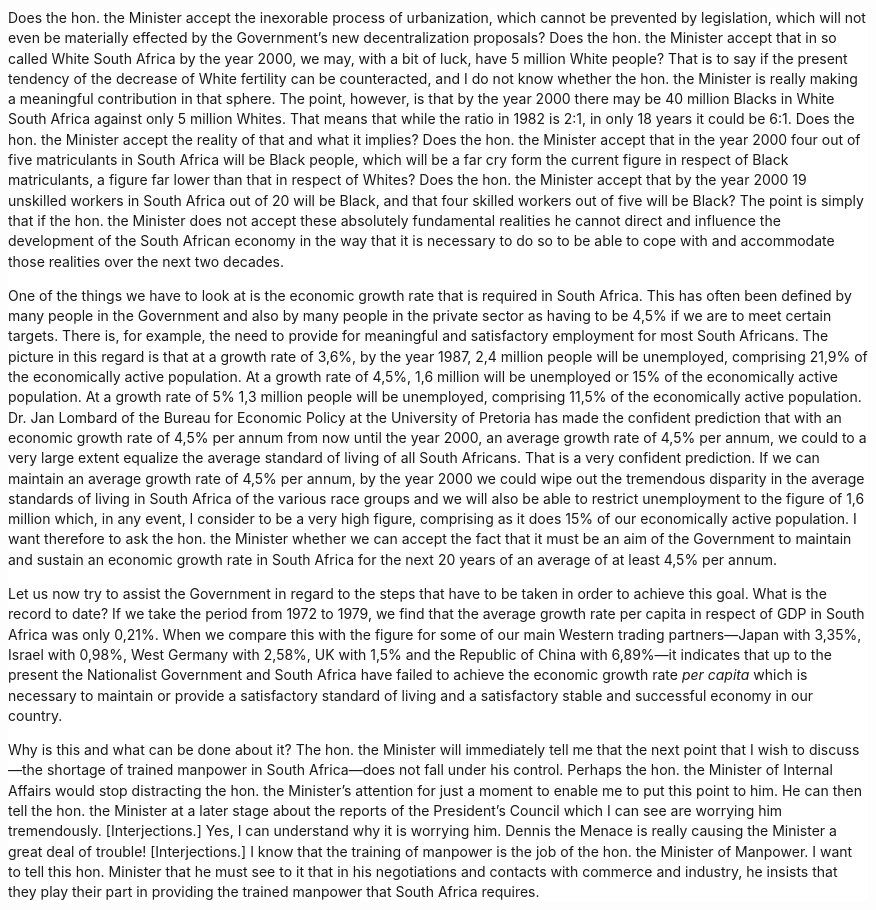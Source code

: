 <p>Does the hon. the Minister accept the inexorable process of urbanization, which cannot be prevented by legislation, which will not even be materially effected by the Government&#x2019;s new decentralization proposals? Does the hon. the Minister accept that in so called White South Africa by the year 2000, we may, with a bit of luck, have 5 million White people? That is to say if the present tendency of the decrease of White fertility can be counteracted, and I do not know whether the hon. the Minister is really making a meaningful contribution in that sphere. The point, however, is that by the year 2000 there may be 40 million Blacks in White South Africa against only 5 million Whites. That means that while the ratio in 1982 is 2:1, in only 18 years it could be 6:1. Does the hon. the Minister accept the reality of that and what it implies? Does the hon. the Minister accept that in the year 2000 four out of five matriculants in South Africa will be Black people, which will be a far cry form the current figure in respect of Black matriculants, a figure far lower than that in respect of Whites? Does the hon. the Minister accept that by the year 2000 19 unskilled workers in South Africa out of 20 will be Black, and that four skilled workers out of five will be Black? The point is simply that if the hon. the Minister does not accept these absolutely fundamental realities he cannot direct and influence the development of the South African economy in the way that it is necessary to do so to be able to cope with and accommodate those realities over the next two decades.</p>

<p>One of the things we have to look at is the economic growth rate that is required in South Africa. This has often been defined by many people in the Government and also by many people in the private sector as having to be 4,5% if we are to meet certain targets. There is, for example, the need to provide for meaningful and satisfactory employment for most South Africans. The picture in this regard is that at a growth rate of 3,6%, by the year 1987, 2,4 million people will be unemployed, comprising 21,9% of the economically active population. At a growth rate of 4,5%, 1,6 million will be unemployed or 15% of the economically active population. At a growth rate of 5% 1,3 million people will be unemployed, comprising 11,5% of the economically active population. Dr. Jan Lombard of the Bureau for Economic Policy at the University of Pretoria has made the confident prediction that with an economic growth rate of 4,5% per annum from now until the year 2000, an average growth rate of 4,5% per annum, we could to a very large extent equalize the average standard of living of all South Africans. That is a very confident prediction. If we can maintain an average growth rate of 4,5% per annum, by the year 2000 we could wipe out the tremendous disparity in the average standards of living in South Africa of the various race groups and we will also be able to restrict unemployment to the figure of 1,6 million which, in any event, I consider to be a very high figure, comprising as it does 15% of our economically active population. I want therefore to ask the hon. the Minister whether we can accept the fact that it must be an aim of the Government to maintain and sustain an economic growth rate in South Africa for the next 20 years of an average of at least 4,5% per annum.</p>

<p>Let us now try to assist the Government in regard to the steps that have to be taken in order to achieve this goal. What is the record to date? If we take the period from 1972 to 1979, we find that the average growth rate per capita in respect of GDP in South Africa was only 0,21%. When we compare this with the figure for some of our <span class="col_5845-5846" refersTo="page_1257"/>main Western trading partners&#x2014;Japan with 3,35%, Israel with 0,98%, West Germany with 2,58%, UK with 1,5% and the Republic of China with 6,89%&#x2014;it indicates that up to the present the Nationalist Government and South Africa have failed to achieve the economic growth rate <i>per capita</i> which is necessary to maintain or provide a satisfactory standard of living and a satisfactory stable and successful economy in our country.</p>

<p>Why is this and what can be done about it? The hon. the Minister will immediately tell me that the next point that I wish to discuss&#x2014;the shortage of trained manpower in South Africa&#x2014;does not fall under his control. Perhaps the hon. the Minister of Internal Affairs would stop distracting the hon. the Minister&#x2019;s attention for just a moment to enable me to put this point to him. He can then tell the hon. the Minister at a later stage about the reports of the President&#x2019;s Council which I can see are worrying him tremendously. [Interjections.] Yes, I can understand why it is worrying him. Dennis the Menace is really causing the Minister a great deal of trouble! [Interjections.] I know that the training of manpower is the job of the hon. the Minister of Manpower. I want to tell this hon. Minister that he must see to it that in his negotiations and contacts with commerce and industry, he insists that they play their part in providing the trained manpower that South Africa requires.</p>
